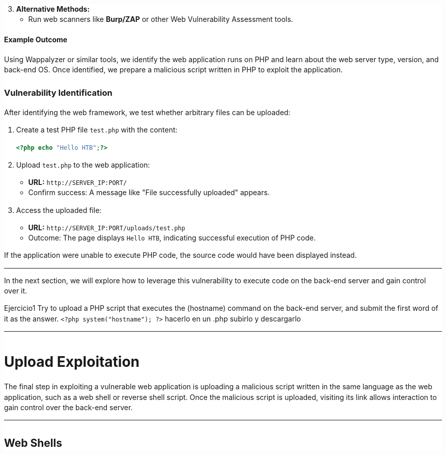3. **Alternative Methods:**
   - Run web scanners like **Burp/ZAP** or other Web Vulnerability Assessment tools.

#### Example Outcome
Using Wappalyzer or similar tools, we identify the web application runs on PHP and learn about the web server type, version, and back-end OS. Once identified, we prepare a malicious script written in PHP to exploit the application.

### Vulnerability Identification

After identifying the web framework, we test whether arbitrary files can be uploaded:

1. Create a test PHP file `test.php` with the content:
   ```php
   <?php echo "Hello HTB";?>
   ```

2. Upload `test.php` to the web application:
   - **URL:** `http://SERVER_IP:PORT/`
   - Confirm success: A message like "File successfully uploaded" appears.

3. Access the uploaded file:
   - **URL:** `http://SERVER_IP:PORT/uploads/test.php`
   - Outcome: The page displays `Hello HTB`, indicating successful execution of PHP code.

If the application were unable to execute PHP code, the source code would have been displayed instead.

---

In the next section, we will explore how to leverage this vulnerability to execute code on the back-end server and gain control over it.

Ejercicio1
  Try to upload a PHP script that executes the (hostname) command on the back-end server, and submit the first word of it as the answer.
    ```<?php
      system("hostname");
    ?>```
    hacerlo en un .php subirlo y descargarlo

---

# Upload Exploitation

The final step in exploiting a vulnerable web application is uploading a malicious script written in the same language as the web application, such as a web shell or reverse shell script. Once the malicious script is uploaded, visiting its link allows interaction to gain control over the back-end server.

---

## Web Shells
